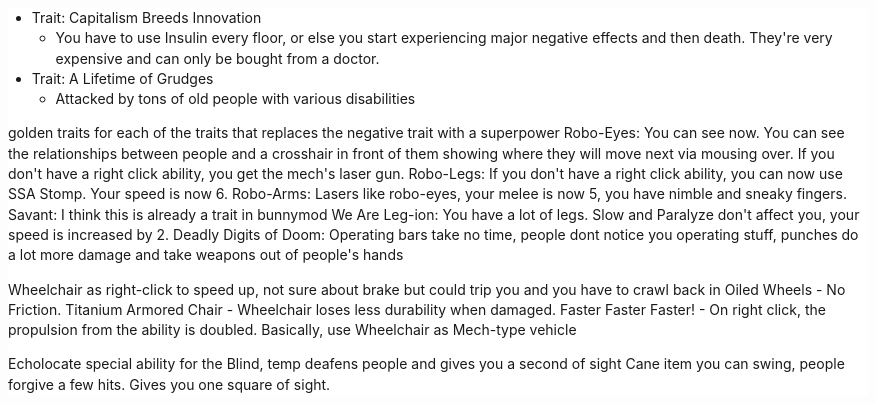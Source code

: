 - Trait: Capitalism Breeds Innovation
	- You have to use Insulin every floor, or else you start experiencing major negative effects and then death. They're very expensive and can only be bought from a doctor.
- Trait: A Lifetime of Grudges
	- Attacked by tons of old people with various disabilities

golden traits for each of the traits that replaces the negative trait with a superpower
Robo-Eyes: You can see now. You can see the relationships between people and a crosshair in front of them showing where they will move next via mousing over. If you don't have a right click ability, you get the mech's laser gun.
Robo-Legs: If you don't have a right click ability, you can now use SSA Stomp. Your speed is now 6.
Robo-Arms: Lasers like robo-eyes, your melee is now 5, you have nimble and sneaky fingers.
Savant: I think this is already a trait in bunnymod
We Are Leg-ion: You have a lot of legs. Slow and Paralyze don't affect you, your speed is increased by 2.
Deadly Digits of Doom: Operating bars take no time, people dont notice you operating stuff, punches do a lot more damage and take weapons out of people's hands

Wheelchair as right-click to speed up, not sure about brake but could trip you and you have to crawl back in
Oiled Wheels - No Friction.
Titanium Armored Chair - Wheelchair loses less durability when damaged.
Faster Faster Faster! - On right click, the propulsion from the ability is doubled.
Basically, use Wheelchair as Mech-type vehicle

Echolocate special ability for the Blind, temp deafens people and gives you a second of sight
Cane item you can swing, people forgive a few hits. Gives you one square of sight.